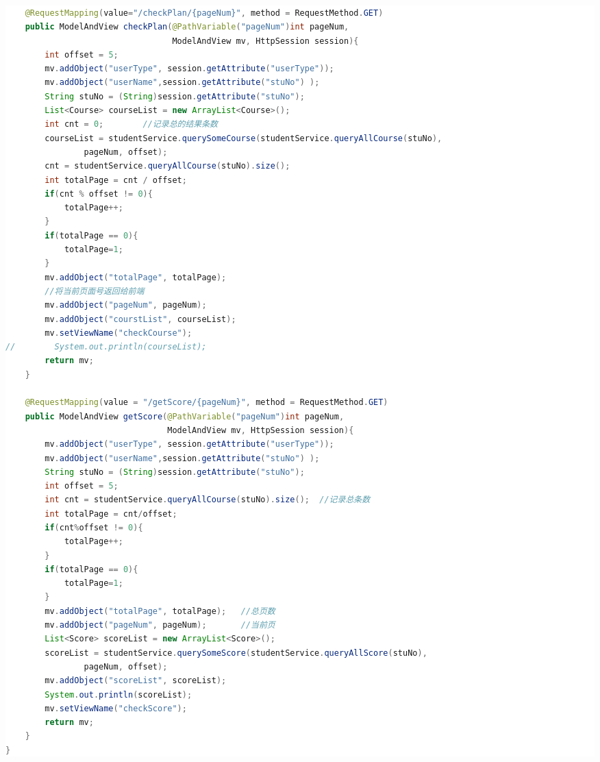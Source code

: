 ```java
    @RequestMapping(value="/checkPlan/{pageNum}", method = RequestMethod.GET)
    public ModelAndView checkPlan(@PathVariable("pageNum")int pageNum,
                                  ModelAndView mv, HttpSession session){
        int offset = 5;
        mv.addObject("userType", session.getAttribute("userType"));
        mv.addObject("userName",session.getAttribute("stuNo") );
        String stuNo = (String)session.getAttribute("stuNo");
        List<Course> courseList = new ArrayList<Course>();
        int cnt = 0;        //记录总的结果条数
        courseList = studentService.querySomeCourse(studentService.queryAllCourse(stuNo),
                pageNum, offset);
        cnt = studentService.queryAllCourse(stuNo).size();
        int totalPage = cnt / offset;
        if(cnt % offset != 0){
            totalPage++;
        }
        if(totalPage == 0){
            totalPage=1;
        }
        mv.addObject("totalPage", totalPage);
        //将当前页面号返回给前端
        mv.addObject("pageNum", pageNum);
        mv.addObject("courstList", courseList);
        mv.setViewName("checkCourse");
//        System.out.println(courseList);
        return mv;
    }

    @RequestMapping(value = "/getScore/{pageNum}", method = RequestMethod.GET)
    public ModelAndView getScore(@PathVariable("pageNum")int pageNum,
                                 ModelAndView mv, HttpSession session){
        mv.addObject("userType", session.getAttribute("userType"));
        mv.addObject("userName",session.getAttribute("stuNo") );
        String stuNo = (String)session.getAttribute("stuNo");
        int offset = 5;
        int cnt = studentService.queryAllCourse(stuNo).size();  //记录总条数
        int totalPage = cnt/offset;
        if(cnt%offset != 0){
            totalPage++;
        }
        if(totalPage == 0){
            totalPage=1;
        }
        mv.addObject("totalPage", totalPage);   //总页数
        mv.addObject("pageNum", pageNum);       //当前页
        List<Score> scoreList = new ArrayList<Score>();
        scoreList = studentService.querySomeScore(studentService.queryAllScore(stuNo),
                pageNum, offset);
        mv.addObject("scoreList", scoreList);
        System.out.println(scoreList);
        mv.setViewName("checkScore");
        return mv;
    }
}
```
